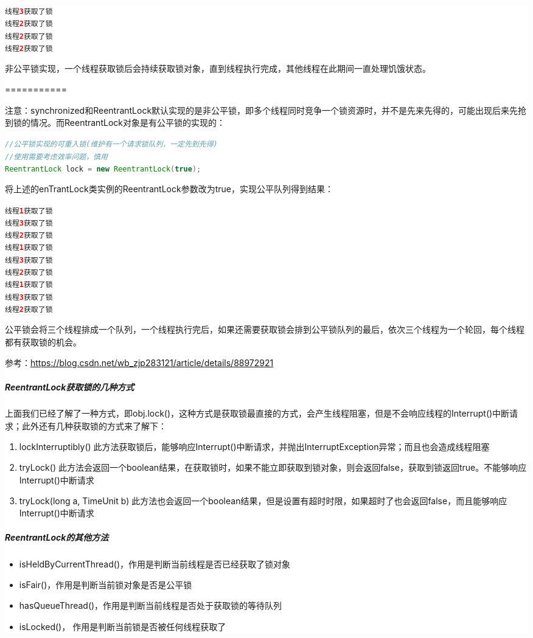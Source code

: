 ```java
线程3获取了锁
线程2获取了锁
线程2获取了锁
线程2获取了锁
```

非公平锁实现，一个线程获取锁后会持续获取锁对象，直到线程执行完成，其他线程在此期间一直处理饥饿状态。

===========

注意：synchronized和ReentrantLock默认实现的是非公平锁，即多个线程同时竞争一个锁资源时，并不是先来先得的，可能出现后来先抢到锁的情况。而ReentrantLock对象是有公平锁的实现的：

```java
//公平锁实现的可重入锁(维护有一个请求锁队列，一定先到先得)
//使用需要考虑效率问题，慎用
ReentrantLock lock = new ReentrantLock(true);
```

将上述的enTrantLock类实例的ReentrantLock参数改为true，实现公平队列得到结果：

```java
线程1获取了锁
线程3获取了锁
线程2获取了锁
线程1获取了锁
线程3获取了锁
线程2获取了锁
线程1获取了锁
线程3获取了锁
线程2获取了锁
```

公平锁会将三个线程排成一个队列，一个线程执行完后，如果还需要获取锁会排到公平锁队列的最后，依次三个线程为一个轮回，每个线程都有获取锁的机会。

参考：https://blog.csdn.net/wb_zjp283121/article/details/88972921

##### ReentrantLock获取锁的几种方式

上面我们已经了解了一种方式，即obj.lock()，这种方式是获取锁最直接的方式，会产生线程阻塞，但是不会响应线程的Interrupt()中断请求；此外还有几种获取锁的方式来了解下：

1. lockInterruptibly() 此方法获取锁后，能够响应Interrupt()中断请求，并抛出InterruptException异常；而且也会造成线程阻塞

2. tryLock() 此方法会返回一个boolean结果，在获取锁时，如果不能立即获取到锁对象，则会返回false，获取到锁返回true。不能够响应Interrupt()中断请求

3. tryLock(long a, TimeUnit b) 此方法也会返回一个boolean结果，但是设置有超时时限，如果超时了也会返回false，而且能够响应Interrupt()中断请求

   

##### ReentrantLock的其他方法

- isHeldByCurrentThread()，作用是判断当前线程是否已经获取了锁对象

- isFair()，作用是判断当前锁对象是否是公平锁

- hasQueueThread()，作用是判断当前线程是否处于获取锁的等待队列

- isLocked()， 作用是判断当前锁是否被任何线程获取了

  
